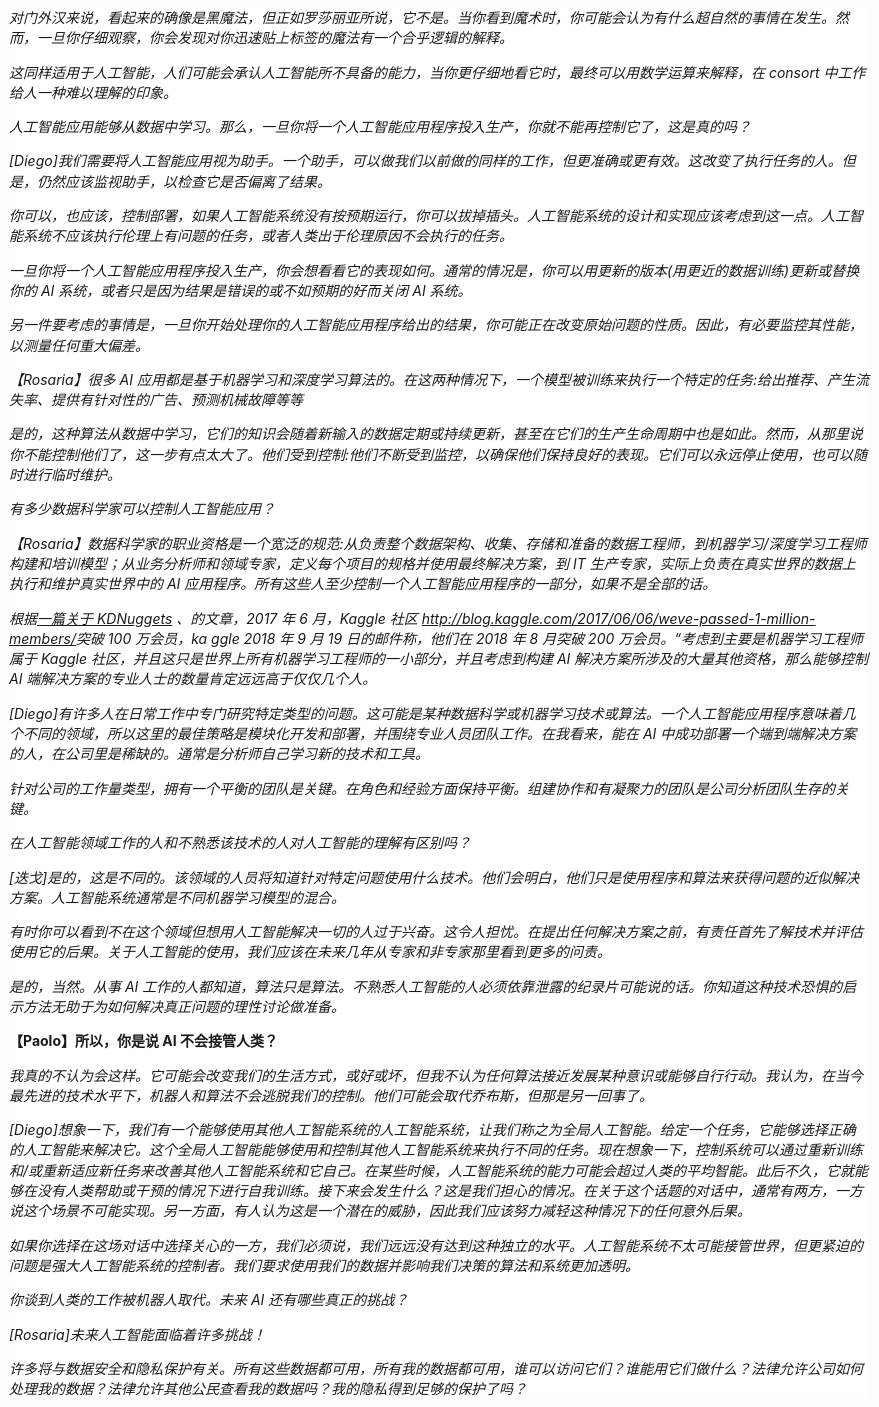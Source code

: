*对门外汉来说，看起来的确像是黑魔法，但正如罗莎丽亚所说，它不是。当你看到魔术时，你可能会认为有什么超自然的事情在发生。然而，一旦你仔细观察，你会发现对你迅速贴上标签的魔法有一个合乎逻辑的解释。*

*这同样适用于人工智能，人们可能会承认人工智能所不具备的能力，当你更仔细地看它时，最终可以用数学运算来解释，在 consort 中工作给人一种难以理解的印象。*

*人工智能应用能够从数据中学习。那么，一旦你将一个人工智能应用程序投入生产，你就不能再控制它了，这是真的吗？*

*[Diego]我们需要将人工智能应用视为助手。一个助手，可以做我们以前做的同样的工作，但更准确或更有效。这改变了执行任务的人。但是，仍然应该监视助手，以检查它是否偏离了结果。*

*你可以，也应该，控制部署，如果人工智能系统没有按预期运行，你可以拔掉插头。人工智能系统的设计和实现应该考虑到这一点。人工智能系统不应该执行伦理上有问题的任务，或者人类出于伦理原因不会执行的任务。*

*一旦你将一个人工智能应用程序投入生产，你会想看看它的表现如何。通常的情况是，你可以用更新的版本(用更近的数据训练)更新或替换你的 AI 系统，或者只是因为结果是错误的或不如预期的好而关闭 AI 系统。*

*另一件要考虑的事情是，一旦你开始处理你的人工智能应用程序给出的结果，你可能正在改变原始问题的性质。因此，有必要监控其性能，以测量任何重大偏差。*

*【Rosaria】很多 AI 应用都是基于机器学习和深度学习算法的。在这两种情况下，一个模型被训练来执行一个特定的任务:给出推荐、产生流失率、提供有针对性的广告、预测机械故障等等*

*是的，这种算法从数据中学习，它们的知识会随着新输入的数据定期或持续更新，甚至在它们的生产生命周期中也是如此。然而，从那里说你不能控制他们了，这一步有点太大了。他们受到控制:他们不断受到监控，以确保他们保持良好的表现。它们可以永远停止使用，也可以随时进行临时维护。*

*有多少数据科学家可以控制人工智能应用？*

*【Rosaria】数据科学家的职业资格是一个宽泛的规范:从负责整个数据架构、收集、存储和准备的数据工程师，到机器学习/深度学习工程师构建和培训模型；从业务分析师和领域专家，定义每个项目的规格并使用最终解决方案，到 IT 生产专家，实际上负责在真实世界的数据上执行和维护真实世界中的 AI 应用程序。所有这些人至少控制一个人工智能应用程序的一部分，如果不是全部的话。*

*根据[一篇关于 KDNuggets](https://www.kdnuggets.com/2018/09/how-many-data-scientists-are-there.html) 、*的文章，2017 年 6 月，Kaggle 社区* <http://blog.kaggle.com/2017/06/06/weve-passed-1-million-members/>*突破 100 万会员，ka ggle 2018 年 9 月 19 日的邮件称，他们在 2018 年 8 月突破 200 万会员。*“考虑到主要是机器学习工程师属于 Kaggle 社区，并且这只是世界上所有机器学习工程师的一小部分，并且考虑到构建 AI 解决方案所涉及的大量其他资格，那么能够控制 AI 端解决方案的专业人士的数量肯定远远高于仅仅几个人。*

*[Diego]有许多人在日常工作中专门研究特定类型的问题。这可能是某种数据科学或机器学习技术或算法。一个人工智能应用程序意味着几个不同的领域，所以这里的最佳策略是模块化开发和部署，并围绕专业人员团队工作。在我看来，能在 AI 中成功部署一个端到端解决方案的人，在公司里是稀缺的。通常是分析师自己学习新的技术和工具。*

*针对公司的工作量类型，拥有一个平衡的团队是关键。在角色和经验方面保持平衡。组建协作和有凝聚力的团队是公司分析团队生存的关键。*

*在人工智能领域工作的人和不熟悉该技术的人对人工智能的理解有区别吗？*

*[迭戈]是的，这是不同的。该领域的人员将知道针对特定问题使用什么技术。他们会明白，他们只是使用程序和算法来获得问题的近似解决方案。人工智能系统通常是不同机器学习模型的混合。*

*有时你可以看到不在这个领域但想用人工智能解决一切的人过于兴奋。这令人担忧。在提出任何解决方案之前，有责任首先了解技术并评估使用它的后果。关于人工智能的使用，我们应该在未来几年从专家和非专家那里看到更多的问责。*

*是的，当然。从事 AI 工作的人都知道，算法只是算法。不熟悉人工智能的人必须依靠泄露的纪录片可能说的话。你知道这种技术恐惧的启示方法无助于为如何解决真正问题的理性讨论做准备。*

****【Paolo】所以，你是说 AI 不会接管人类？****

*我真的不认为会这样。它可能会改变我们的生活方式，或好或坏，但我不认为任何算法接近发展某种意识或能够自行行动。我认为，在当今最先进的技术水平下，机器人和算法不会逃脱我们的控制。他们可能会取代乔布斯，但那是另一回事了。*

*[Diego]想象一下，我们有一个能够使用其他人工智能系统的人工智能系统，让我们称之为全局人工智能。给定一个任务，它能够选择正确的人工智能来解决它。这个全局人工智能能够使用和控制其他人工智能系统来执行不同的任务。现在想象一下，控制系统可以通过重新训练和/或重新适应新任务来改善其他人工智能系统和它自己。在某些时候，人工智能系统的能力可能会超过人类的平均智能。此后不久，它就能够在没有人类帮助或干预的情况下进行自我训练。接下来会发生什么？这是我们担心的情况。在关于这个话题的对话中，通常有两方，一方说这个场景不可能实现。另一方面，有人认为这是一个潜在的威胁，因此我们应该努力减轻这种情况下的任何意外后果。*

*如果你选择在这场对话中选择关心的一方，我们必须说，我们远远没有达到这种独立的水平。人工智能系统不太可能接管世界，但更紧迫的问题是强大人工智能系统的控制者。我们要求使用我们的数据并影响我们决策的算法和系统更加透明。*

*你谈到人类的工作被机器人取代。未来 AI 还有哪些真正的挑战？*

*[Rosaria]未来人工智能面临着许多挑战！*

*许多将与数据安全和隐私保护有关。所有这些数据都可用，所有我的数据都可用，谁可以访问它们？谁能用它们做什么？法律允许公司如何处理我的数据？法律允许其他公民查看我的数据吗？我的隐私得到足够的保护了吗？*

